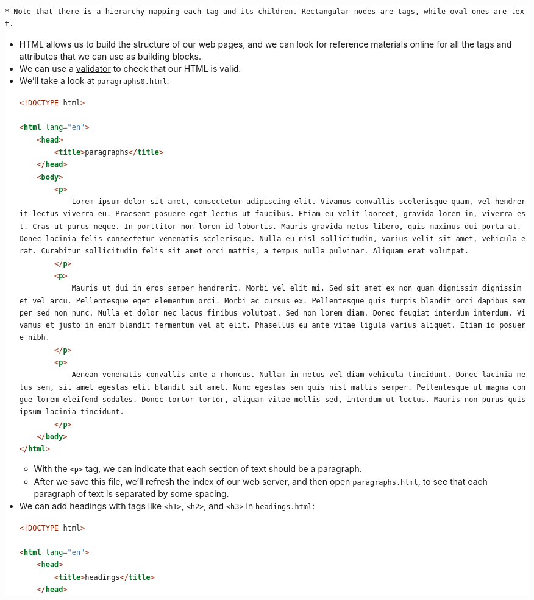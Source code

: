     * Note that there is a hierarchy mapping each tag and its children. Rectangular nodes are tags, while oval ones are text.
* HTML allows us to build the structure of our web pages, and we can look for reference materials online for all the tags and attributes that we can use as building blocks.
* We can use a [validator](https://validator.w3.org/#validate_by_input) to check that our HTML is valid.
* We’ll take a look at [`paragraphs0.html`](https://cdn.cs50.net/2021/fall/lectures/8/src8/paragraphs0.html?highlight):
    ```html
    <!DOCTYPE html>

    <html lang="en">
        <head>
            <title>paragraphs</title>
        </head>
        <body>
            <p>
                Lorem ipsum dolor sit amet, consectetur adipiscing elit. Vivamus convallis scelerisque quam, vel hendrerit lectus viverra eu. Praesent posuere eget lectus ut faucibus. Etiam eu velit laoreet, gravida lorem in, viverra est. Cras ut purus neque. In porttitor non lorem id lobortis. Mauris gravida metus libero, quis maximus dui porta at. Donec lacinia felis consectetur venenatis scelerisque. Nulla eu nisl sollicitudin, varius velit sit amet, vehicula erat. Curabitur sollicitudin felis sit amet orci mattis, a tempus nulla pulvinar. Aliquam erat volutpat.
            </p>
            <p>
                Mauris ut dui in eros semper hendrerit. Morbi vel elit mi. Sed sit amet ex non quam dignissim dignissim et vel arcu. Pellentesque eget elementum orci. Morbi ac cursus ex. Pellentesque quis turpis blandit orci dapibus semper sed non nunc. Nulla et dolor nec lacus finibus volutpat. Sed non lorem diam. Donec feugiat interdum interdum. Vivamus et justo in enim blandit fermentum vel at elit. Phasellus eu ante vitae ligula varius aliquet. Etiam id posuere nibh.
            </p>
            <p>
                Aenean venenatis convallis ante a rhoncus. Nullam in metus vel diam vehicula tincidunt. Donec lacinia metus sem, sit amet egestas elit blandit sit amet. Nunc egestas sem quis nisl mattis semper. Pellentesque ut magna congue lorem eleifend sodales. Donec tortor tortor, aliquam vitae mollis sed, interdum ut lectus. Mauris non purus quis ipsum lacinia tincidunt.
            </p>
        </body>
    </html>
    ```
    * With the `<p>` tag, we can indicate that each section of text should be a paragraph.
    * After we save this file, we’ll refresh the index of our web server, and then open `paragraphs.html`, to see that each paragraph of text is separated by some spacing.
* We can add headings with tags like `<h1>`, `<h2>`, and `<h3>` in [`headings.html`](https://cdn.cs50.net/2021/fall/lectures/8/src8/headings.html?highlight):
    ```html
    <!DOCTYPE html>

    <html lang="en">
        <head>
            <title>headings</title>
        </head>
    